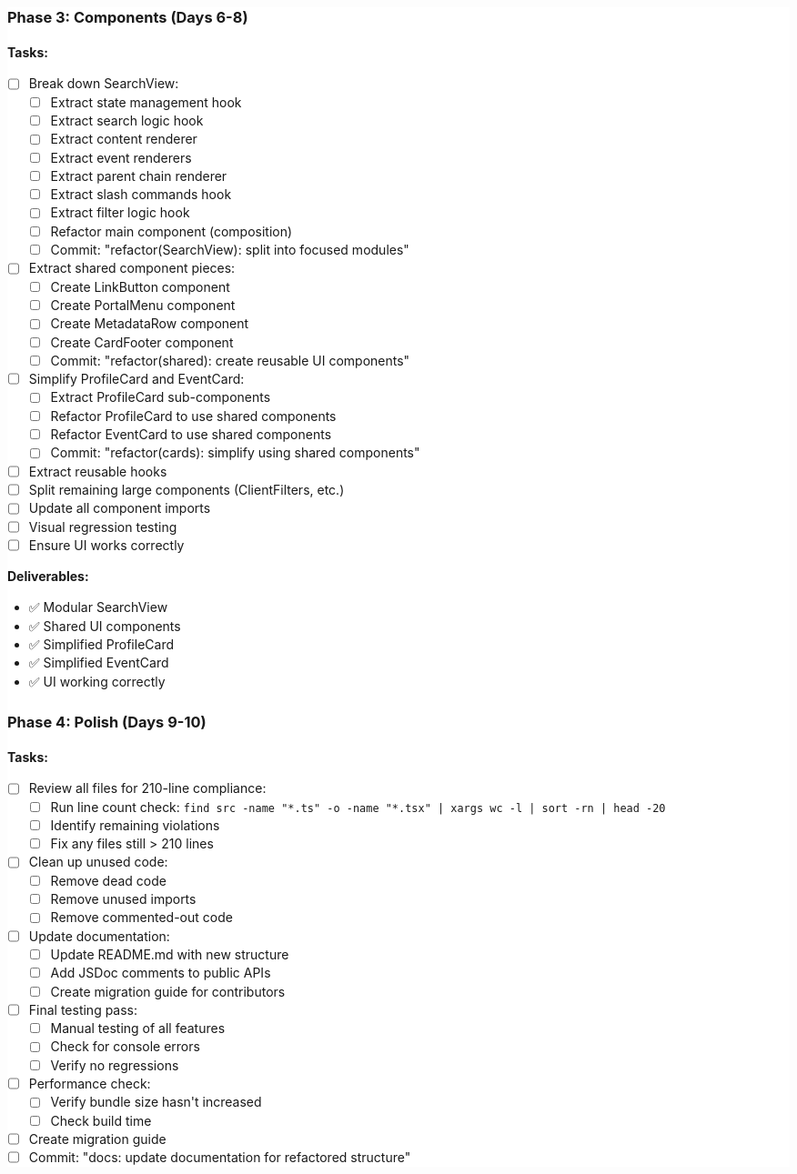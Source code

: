 ### Phase 3: Components (Days 6-8)

**Tasks:**

- [ ] Break down SearchView:
  - [ ] Extract state management hook
  - [ ] Extract search logic hook
  - [ ] Extract content renderer
  - [ ] Extract event renderers
  - [ ] Extract parent chain renderer
  - [ ] Extract slash commands hook
  - [ ] Extract filter logic hook
  - [ ] Refactor main component (composition)
  - [ ] Commit: "refactor(SearchView): split into focused modules"
- [ ] Extract shared component pieces:
  - [ ] Create LinkButton component
  - [ ] Create PortalMenu component
  - [ ] Create MetadataRow component
  - [ ] Create CardFooter component
  - [ ] Commit: "refactor(shared): create reusable UI components"
- [ ] Simplify ProfileCard and EventCard:
  - [ ] Extract ProfileCard sub-components
  - [ ] Refactor ProfileCard to use shared components
  - [ ] Refactor EventCard to use shared components
  - [ ] Commit: "refactor(cards): simplify using shared components"
- [ ] Extract reusable hooks
- [ ] Split remaining large components (ClientFilters, etc.)
- [ ] Update all component imports
- [ ] Visual regression testing
- [ ] Ensure UI works correctly

**Deliverables:**
- ✅ Modular SearchView
- ✅ Shared UI components
- ✅ Simplified ProfileCard
- ✅ Simplified EventCard
- ✅ UI working correctly

### Phase 4: Polish (Days 9-10)

**Tasks:**

- [ ] Review all files for 210-line compliance:
  - [ ] Run line count check: `find src -name "*.ts" -o -name "*.tsx" | xargs wc -l | sort -rn | head -20`
  - [ ] Identify remaining violations
  - [ ] Fix any files still > 210 lines
- [ ] Clean up unused code:
  - [ ] Remove dead code
  - [ ] Remove unused imports
  - [ ] Remove commented-out code
- [ ] Update documentation:
  - [ ] Update README.md with new structure
  - [ ] Add JSDoc comments to public APIs
  - [ ] Create migration guide for contributors
- [ ] Final testing pass:
  - [ ] Manual testing of all features
  - [ ] Check for console errors
  - [ ] Verify no regressions
- [ ] Performance check:
  - [ ] Verify bundle size hasn't increased
  - [ ] Check build time
- [ ] Create migration guide
- [ ] Commit: "docs: update documentation for refactored structure"
